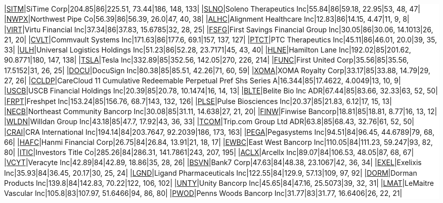 |[SITM](https://finance.yahoo.com/quote/SITM/)|SiTime Corp|204.85|86|225.51, 73.44|186, 148, 133|
|[SLNO](https://finance.yahoo.com/quote/SLNO/)|Soleno Therapeutics Inc|55.84|86|59.18, 22.95|53, 48, 47|
|[NWPX](https://finance.yahoo.com/quote/NWPX/)|Northwest Pipe Co|56.39|86|56.39, 26.0|47, 40, 38|
|[ALHC](https://finance.yahoo.com/quote/ALHC/)|Alignment Healthcare Inc|12.83|86|14.15, 4.47|11, 9, 8|
|[VIRT](https://finance.yahoo.com/quote/VIRT/)|Virtu Financial Inc|37.34|86|37.83, 15.6785|32, 28, 25|
|[FSFG](https://finance.yahoo.com/quote/FSFG/)|First Savings Financial Group Inc|30.05|86|30.06, 14.1013|26, 21, 20|
|[CVLT](https://finance.yahoo.com/quote/CVLT/)|Commvault Systems Inc|171.63|86|177.6, 69.1|157, 137, 127|
|[PTCT](https://finance.yahoo.com/quote/PTCT/)|PTC Therapeutics Inc|45.11|86|46.01, 20.0|39, 35, 33|
|[ULH](https://finance.yahoo.com/quote/ULH/)|Universal Logistics Holdings Inc|51.23|86|52.28, 23.7171|45, 43, 40|
|[HLNE](https://finance.yahoo.com/quote/HLNE/)|Hamilton Lane Inc|192.02|85|201.62, 90.8771|180, 147, 138|
|[TSLA](https://finance.yahoo.com/quote/TSLA/)|Tesla Inc|332.89|85|352.56, 142.05|270, 226, 214|
|[FUNC](https://finance.yahoo.com/quote/FUNC/)|First United Corp|35.56|85|35.56, 17.5152|31, 26, 25|
|[DOCU](https://finance.yahoo.com/quote/DOCU/)|DocuSign Inc|80.38|85|85.51, 42.26|71, 60, 59|
|[XOMA](https://finance.yahoo.com/quote/XOMA/)|XOMA Royalty Corp|33.17|85|33.88, 14.79|29, 27, 26|
|[CCLDP](https://finance.yahoo.com/quote/CCLDP/)|CareCloud 11 Cumulative Redeemable Perpetual Pref Shs Series A|16.344|85|17.4622, 4.0049|13, 10, 9|
|[USCB](https://finance.yahoo.com/quote/USCB/)|USCB Financial Holdings Inc|20.39|85|20.78, 10.1474|16, 14, 13|
|[BLTE](https://finance.yahoo.com/quote/BLTE/)|Belite Bio Inc ADR|67.44|85|83.66, 32.33|63, 52, 50|
|[FRPT](https://finance.yahoo.com/quote/FRPT/)|Freshpet Inc|153.24|85|156.76, 68.7|143, 132, 126|
|[PLSE](https://finance.yahoo.com/quote/PLSE/)|Pulse Biosciences Inc|20.37|85|21.83, 6.12|17, 15, 13|
|[NECB](https://finance.yahoo.com/quote/NECB/)|Northeast Community Bancorp Inc|30.08|85|31.11, 14.638|27, 21, 20|
|[FINW](https://finance.yahoo.com/quote/FINW/)|Finwise Bancorp|18.81|85|18.81, 8.77|16, 13, 12|
|[WLDN](https://finance.yahoo.com/quote/WLDN/)|Willdan Group Inc|43.18|85|47.7, 17.92|43, 36, 33|
|[TCOM](https://finance.yahoo.com/quote/TCOM/)|Trip.com Group Ltd ADR|63.8|85|68.43, 32.76|61, 52, 50|
|[CRAI](https://finance.yahoo.com/quote/CRAI/)|CRA International Inc|194.14|84|203.7647, 92.2039|186, 173, 163|
|[PEGA](https://finance.yahoo.com/quote/PEGA/)|Pegasystems Inc|94.51|84|96.45, 44.6789|79, 68, 66|
|[HAFC](https://finance.yahoo.com/quote/HAFC/)|Hanmi Financial Corp|26.75|84|26.84, 13.91|21, 18, 17|
|[EWBC](https://finance.yahoo.com/quote/EWBC/)|East West Bancorp Inc|110.05|84|111.23, 59.247|93, 82, 80|
|[ITIC](https://finance.yahoo.com/quote/ITIC/)|Investors Title Co|285.26|84|286.31, 141.7861|243, 207, 195|
|[ACLX](https://finance.yahoo.com/quote/ACLX/)|Arcellx Inc|89.07|84|106.53, 48.05|87, 68, 67|
|[VCYT](https://finance.yahoo.com/quote/VCYT/)|Veracyte Inc|42.89|84|42.89, 18.86|35, 28, 26|
|[BSVN](https://finance.yahoo.com/quote/BSVN/)|Bank7 Corp|47.63|84|48.38, 23.1067|42, 36, 34|
|[EXEL](https://finance.yahoo.com/quote/EXEL/)|Exelixis Inc|35.93|84|36.45, 20.17|30, 25, 24|
|[LGND](https://finance.yahoo.com/quote/LGND/)|Ligand Pharmaceuticals Inc|122.55|84|129.9, 57.13|109, 97, 92|
|[DORM](https://finance.yahoo.com/quote/DORM/)|Dorman Products Inc|139.8|84|142.83, 70.22|122, 106, 102|
|[UNTY](https://finance.yahoo.com/quote/UNTY/)|Unity Bancorp Inc|45.65|84|47.16, 25.5073|39, 32, 31|
|[LMAT](https://finance.yahoo.com/quote/LMAT/)|LeMaitre Vascular Inc|105.8|83|107.97, 51.6466|94, 86, 80|
|[PWOD](https://finance.yahoo.com/quote/PWOD/)|Penns Woods Bancorp Inc|31.77|83|31.77, 16.6406|26, 22, 21|